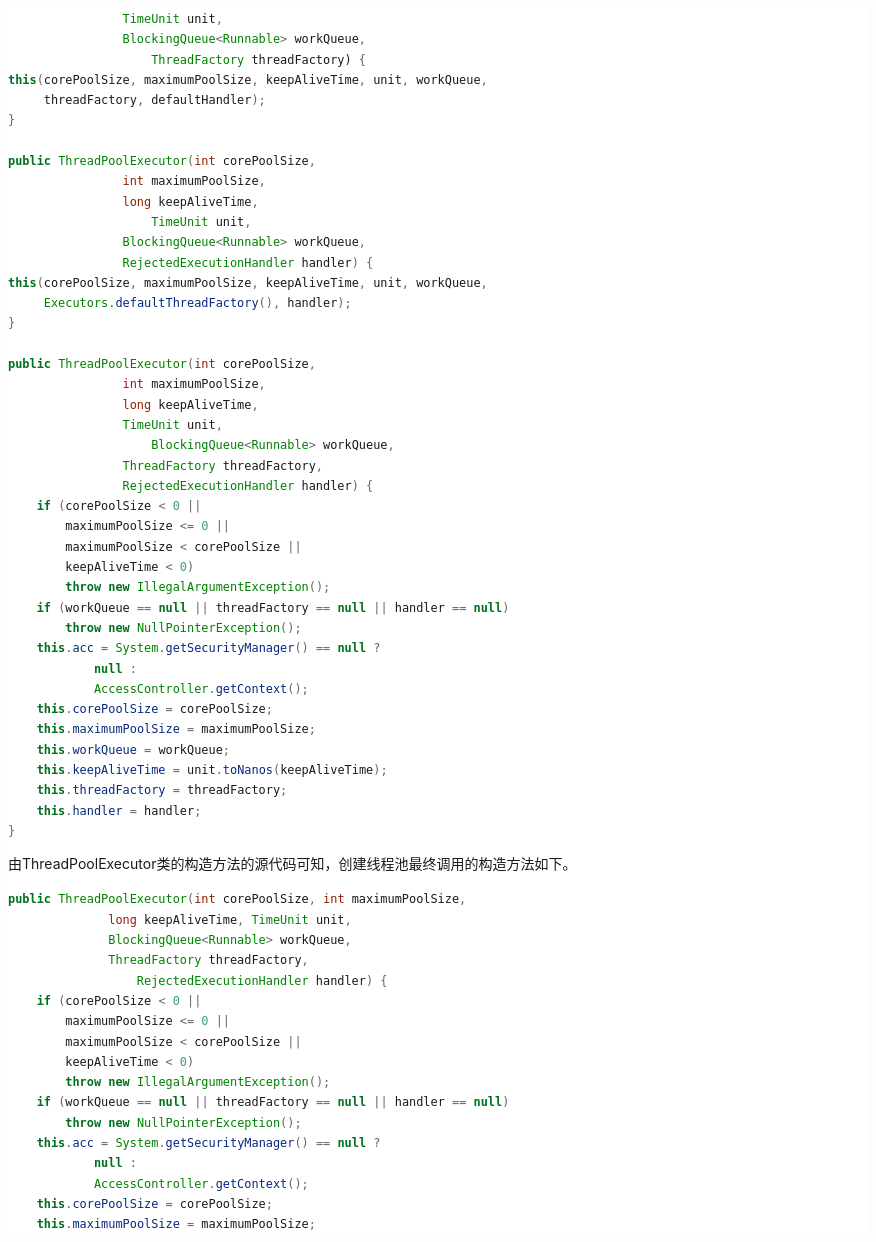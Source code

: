 ```java
				TimeUnit unit,
				BlockingQueue<Runnable> workQueue,
			        ThreadFactory threadFactory) {
this(corePoolSize, maximumPoolSize, keepAliveTime, unit, workQueue,
	 threadFactory, defaultHandler);
}

public ThreadPoolExecutor(int corePoolSize,
				int maximumPoolSize,
				long keepAliveTime,
			        TimeUnit unit,
				BlockingQueue<Runnable> workQueue,
				RejectedExecutionHandler handler) {
this(corePoolSize, maximumPoolSize, keepAliveTime, unit, workQueue,
	 Executors.defaultThreadFactory(), handler);
}

public ThreadPoolExecutor(int corePoolSize,
				int maximumPoolSize,
				long keepAliveTime,
				TimeUnit unit,
			        BlockingQueue<Runnable> workQueue,
				ThreadFactory threadFactory,
				RejectedExecutionHandler handler) {
	if (corePoolSize < 0 ||
		maximumPoolSize <= 0 ||
		maximumPoolSize < corePoolSize ||
		keepAliveTime < 0)
		throw new IllegalArgumentException();
	if (workQueue == null || threadFactory == null || handler == null)
		throw new NullPointerException();
	this.acc = System.getSecurityManager() == null ?
			null :
			AccessController.getContext();
	this.corePoolSize = corePoolSize;
	this.maximumPoolSize = maximumPoolSize;
	this.workQueue = workQueue;
	this.keepAliveTime = unit.toNanos(keepAliveTime);
	this.threadFactory = threadFactory;
	this.handler = handler;
}
```



由ThreadPoolExecutor类的构造方法的源代码可知，创建线程池最终调用的构造方法如下。

```java
public ThreadPoolExecutor(int corePoolSize, int maximumPoolSize,
			  long keepAliveTime, TimeUnit unit,
			  BlockingQueue<Runnable> workQueue,
			  ThreadFactory threadFactory,
		          RejectedExecutionHandler handler) {
	if (corePoolSize < 0 ||
		maximumPoolSize <= 0 ||
		maximumPoolSize < corePoolSize ||
		keepAliveTime < 0)
		throw new IllegalArgumentException();
	if (workQueue == null || threadFactory == null || handler == null)
		throw new NullPointerException();
	this.acc = System.getSecurityManager() == null ?
			null :
			AccessController.getContext();
	this.corePoolSize = corePoolSize;
	this.maximumPoolSize = maximumPoolSize;
```